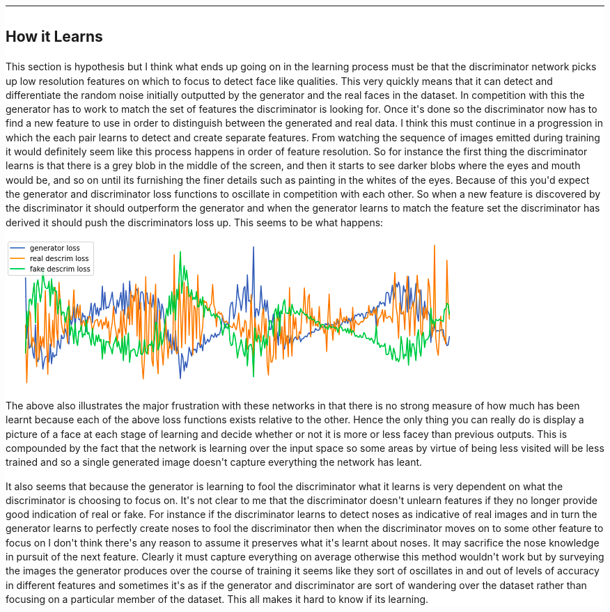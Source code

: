 ___

## How it Learns

This section is hypothesis but I think what ends up going on in the learning process must be that the discriminator network picks up low resolution features on which to focus to detect face like qualities. This very quickly means that it can detect and differentiate the random noise initially outputted by the generator and the real faces in the dataset. In competition with this the generator has to work to match the set of features the discriminator is looking for. Once it's done so the discriminator now has to find a new feature to use in order to distinguish between the generated and real data. I think this must continue in a progression in which the each pair learns to detect and create separate features. From watching the sequence of images emitted during training it would definitely seem like this process happens in order of feature resolution. So for instance the first thing the discriminator learns is that there is a grey blob in the middle of the screen, and then it starts to see darker blobs where the eyes and mouth would be, and so on until its furnishing the finer details such as painting in the whites of the eyes. Because of this you'd expect the generator and discriminator loss functions to oscillate in competition with each other. So when a new feature is discovered by the discriminator it should outperform the generator and when the generator learns to match the feature set the discriminator has derived it should push the discriminators loss up. This seems to be what happens:

![gans-losses](/assets/generating-faces/gans-losses.png)

The above also illustrates the major frustration with these networks in that there is no strong measure of how much has been learnt because each of the above loss functions exists relative to the other. Hence the only thing you can really do is display a picture of a face at each stage of learning and decide whether or not it is more or less facey than previous outputs. This is compounded by the fact that the network is learning over the input space so some areas by virtue of being less visited will be less trained and so a single generated image doesn't capture everything the network has leant.

It also seems that because the generator is learning to fool the discriminator what it learns is very dependent on what the discriminator is choosing to focus on. It's not clear to me that the discriminator doesn't unlearn features if they no longer provide good indication of real or fake. For instance if the discriminator learns to detect noses as indicative of real images and in turn the generator learns to perfectly create noses to fool the discriminator then when the discriminator moves on to some other feature to focus on I don't think there's any reason to assume it preserves what it's learnt about noses. It may sacrifice the nose knowledge in pursuit of the next feature. Clearly it must capture everything on average otherwise this method wouldn't work but by surveying the images the generator produces over the course of training it seems like they sort of oscillates in and out of levels of accuracy in different features and sometimes it's as if the generator and discriminator are sort of wandering over the dataset rather than focusing on a particular member of the dataset. This all makes it hard to know if its learning.

